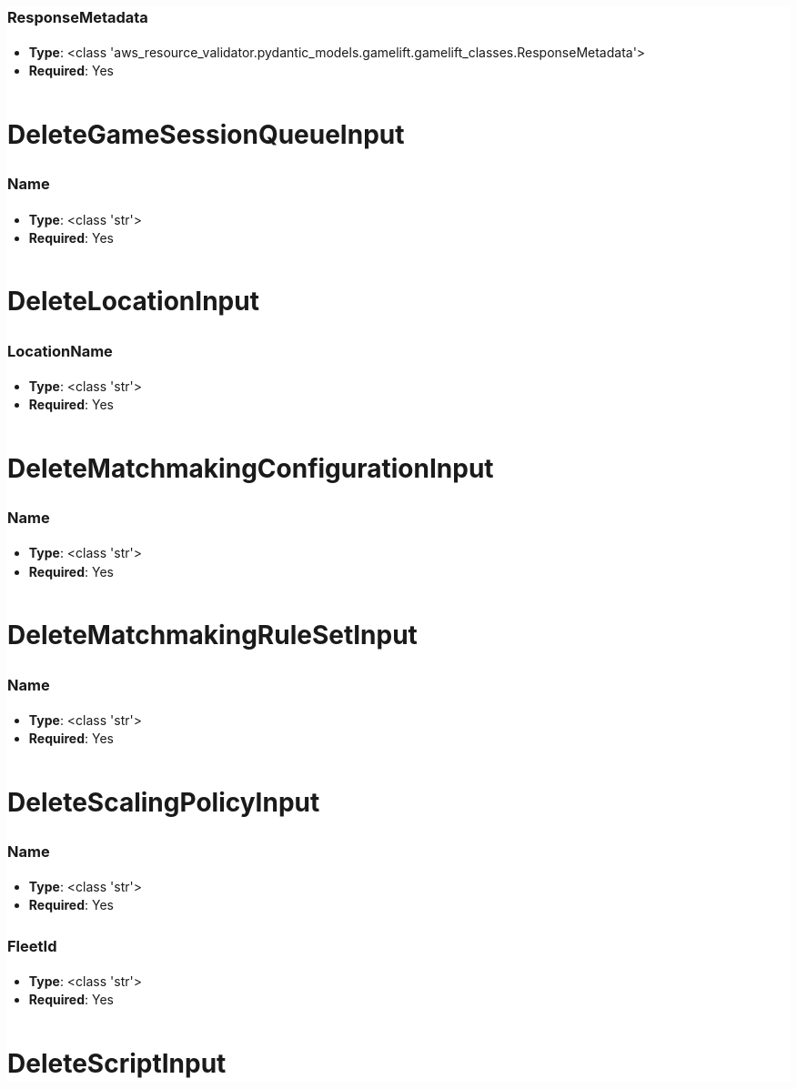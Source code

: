 ### ResponseMetadata
- **Type**: <class 'aws_resource_validator.pydantic_models.gamelift.gamelift_classes.ResponseMetadata'>
- **Required**: Yes


# DeleteGameSessionQueueInput

### Name
- **Type**: <class 'str'>
- **Required**: Yes


# DeleteLocationInput

### LocationName
- **Type**: <class 'str'>
- **Required**: Yes


# DeleteMatchmakingConfigurationInput

### Name
- **Type**: <class 'str'>
- **Required**: Yes


# DeleteMatchmakingRuleSetInput

### Name
- **Type**: <class 'str'>
- **Required**: Yes


# DeleteScalingPolicyInput

### Name
- **Type**: <class 'str'>
- **Required**: Yes

### FleetId
- **Type**: <class 'str'>
- **Required**: Yes


# DeleteScriptInput
